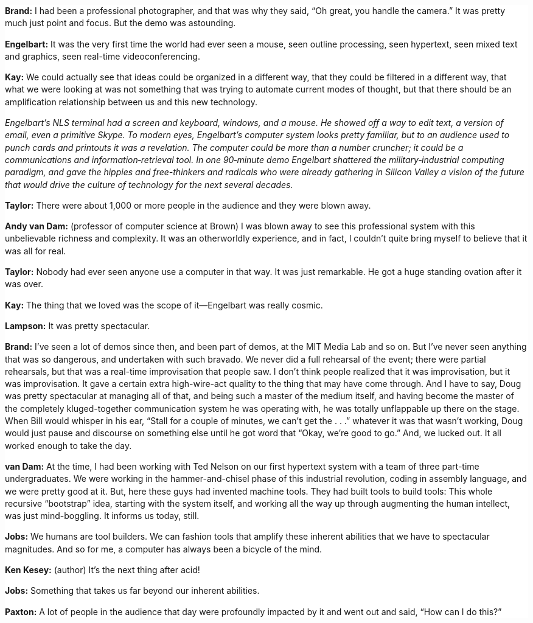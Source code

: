**Brand:** I had been a professional photographer, and that was why they said, “Oh great, you handle the camera.” It was pretty much just point and focus. But the demo was astounding.

**Engelbart:** It was the very first time the world had ever seen a mouse, seen outline processing, seen hypertext, seen mixed text and graphics, seen real-time videoconferencing.

**Kay:** We could actually see that ideas could be organized in a different way, that they could be filtered in a different way, that what we were looking at was not something that was trying to automate current modes of thought, but that there should be an amplification relationship between us and this new technology.

*Engelbart’s NLS terminal had a screen and keyboard, windows, and a mouse. He showed off a way to edit text, a version of email, even a primitive Skype. To modern eyes, Engelbart’s computer system looks pretty familiar, but to an audience used to punch cards and printouts it was a revelation. The computer could be more than a number cruncher; it could be a communications and information‑retrieval tool. In one 90‑minute demo Engelbart shattered the military‑industrial computing paradigm, and gave the hippies and free-thinkers and radicals who were already gathering in Silicon Valley a vision of the future that would drive the culture of technology for the next several decades.*

**Taylor:** There were about 1,000 or more people in the audience and they were blown away.

**Andy van Dam:** (professor of computer science at Brown) I was blown away to see this professional system with this unbelievable richness and complexity. It was an otherworldly experience, and in fact, I couldn’t quite bring myself to believe that it was all for real.

**Taylor:** Nobody had ever seen anyone use a computer in that way. It was just remarkable. He got a huge standing ovation after it was over.

**Kay:** The thing that we loved was the scope of it—Engelbart was really cosmic.

**Lampson:** It was pretty spectacular.

**Brand:** I’ve seen a lot of demos since then, and been part of demos, at the MIT Media Lab and so on. But I’ve never seen anything that was so dangerous, and undertaken with such bravado. We never did a full rehearsal of the event; there were partial rehearsals, but that was a real-time improvisation that people saw. I don’t think people realized that it was improvisation, but it was improvisation. It gave a certain extra high-wire-act quality to the thing that may have come through. And I have to say, Doug was pretty spectacular at managing all of that, and being such a master of the medium itself, and having become the master of the completely kluged-together communication system he was operating with, he was totally unflappable up there on the stage. When Bill would whisper in his ear, “Stall for a couple of minutes, we can’t get the . . .” whatever it was that wasn’t working, Doug would just pause and discourse on something else until he got word that “Okay, we’re good to go.” And, we lucked out. It all worked enough to take the day.

**van Dam:** At the time, I had been working with Ted Nelson on our first hypertext system with a team of three part-time undergraduates. We were working in the hammer-and-chisel phase of this industrial revolution, coding in assembly language, and we were pretty good at it. But, here these guys had invented machine tools. They had built tools to build tools: This whole recursive “bootstrap” idea, starting with the system itself, and working all the way up through augmenting the human intellect, was just mind-boggling. It informs us today, still.

**Jobs:** We humans are tool builders. We can fashion tools that amplify these inherent abilities that we have to spectacular magnitudes. And so for me, a computer has always been a bicycle of the mind.

**Ken Kesey:** (author) It’s the next thing after acid!

**Jobs:** Something that takes us far beyond our inherent abilities.

**Paxton:** A lot of people in the audience that day were profoundly impacted by it and went out and said, “How can I do this?”
